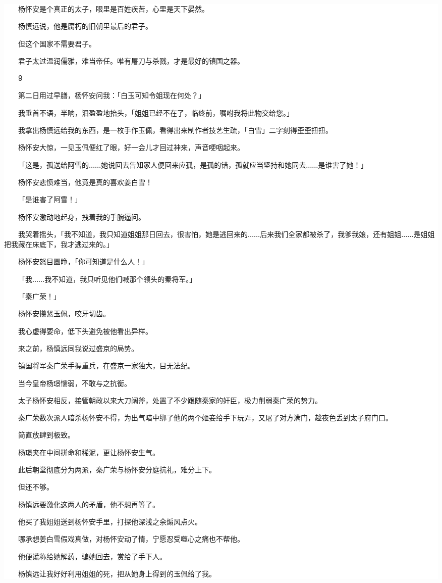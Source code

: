 &emsp;&emsp;杨怀安是个真正的太子，眼里是百姓疾苦，心里是天下晏然。  
  
&emsp;&emsp;杨慎远说，他是腐朽的旧朝里最后的君子。  
  
&emsp;&emsp;但这个国家不需要君子。  
  
&emsp;&emsp;君子太过温润儒雅，难当帝任。唯有屠刀与杀戮，才是最好的镇国之器。  
  
&emsp;&emsp;9  
  
&emsp;&emsp;第二日用过早膳，杨怀安问我：「白玉可知令姐现在何处？」  
  
&emsp;&emsp;我垂首不语，半晌，泪盈盈地抬头，「姐姐已经不在了，临终前，嘱咐我将此物交给您。」  
  
&emsp;&emsp;我拿出杨慎远给我的东西，是一枚手作玉佩，看得出来制作者技艺生疏，「白雪」二字刻得歪歪扭扭。  
  
&emsp;&emsp;杨怀安大惊，一见玉佩便红了眼，好一会儿才回过神来，声音哽咽起来。  
  
&emsp;&emsp;「这是，孤送给阿雪的……她说回去告知家人便回来应孤，是孤的错，孤就应当坚持和她同去……是谁害了她！」  
  
&emsp;&emsp;杨怀安悲愤难当，他竟是真的喜欢姜白雪！  
  
&emsp;&emsp;「是谁害了阿雪！」  
  
&emsp;&emsp;杨怀安激动地起身，拽着我的手腕逼问。  
  
&emsp;&emsp;我哭着摇头，「我不知道，我只知道姐姐那日回去，很害怕，她是逃回来的……后来我们全家都被杀了，我爹我娘，还有姐姐……是姐姐把我藏在床底下，我才逃过来的。」  
  
&emsp;&emsp;杨怀安怒目圆睁，「你可知道是什么人！」  
  
&emsp;&emsp;「我……我不知道，我只听见他们喊那个领头的秦将军。」  
  
&emsp;&emsp;「秦广荣！」  
  
&emsp;&emsp;杨怀安攥紧玉佩，咬牙切齿。  
  
&emsp;&emsp;我心虚得要命，低下头避免被他看出异样。  
  
&emsp;&emsp;来之前，杨慎远同我说过盛京的局势。  
  
&emsp;&emsp;镇国将军秦广荣手握重兵，在盛京一家独大，目无法纪。  
  
&emsp;&emsp;当今皇帝杨璟懦弱，不敢与之抗衡。  
  
&emsp;&emsp;太子杨怀安相反，接管朝政以来大刀阔斧，处置了不少跟随秦家的奸臣，极力削弱秦广荣的势力。  
  
&emsp;&emsp;秦广荣数次派人暗杀杨怀安不得，为出气暗中绑了他的两个姬妾给手下玩弄，又屠了对方满门，趁夜色丢到太子府门口。  
  
&emsp;&emsp;简直放肆到极致。  
  
&emsp;&emsp;杨璟夹在中间拼命和稀泥，更让杨怀安生气。  
  
&emsp;&emsp;此后朝堂彻底分为两派，秦广荣与杨怀安分庭抗礼，难分上下。  
  
&emsp;&emsp;但还不够。  
  
&emsp;&emsp;杨慎远要激化这两人的矛盾，他不想再等了。  
  
&emsp;&emsp;他买了我姐姐送到杨怀安手里，打探他深浅之余煽风点火。  
  
&emsp;&emsp;哪承想姜白雪假戏真做，对杨怀安动了情，宁愿忍受噬心之痛也不帮他。  
  
&emsp;&emsp;他便谎称给她解药，骗她回去，赏给了手下人。  
  
&emsp;&emsp;杨慎远让我好好利用姐姐的死，把从她身上得到的玉佩给了我。  
  